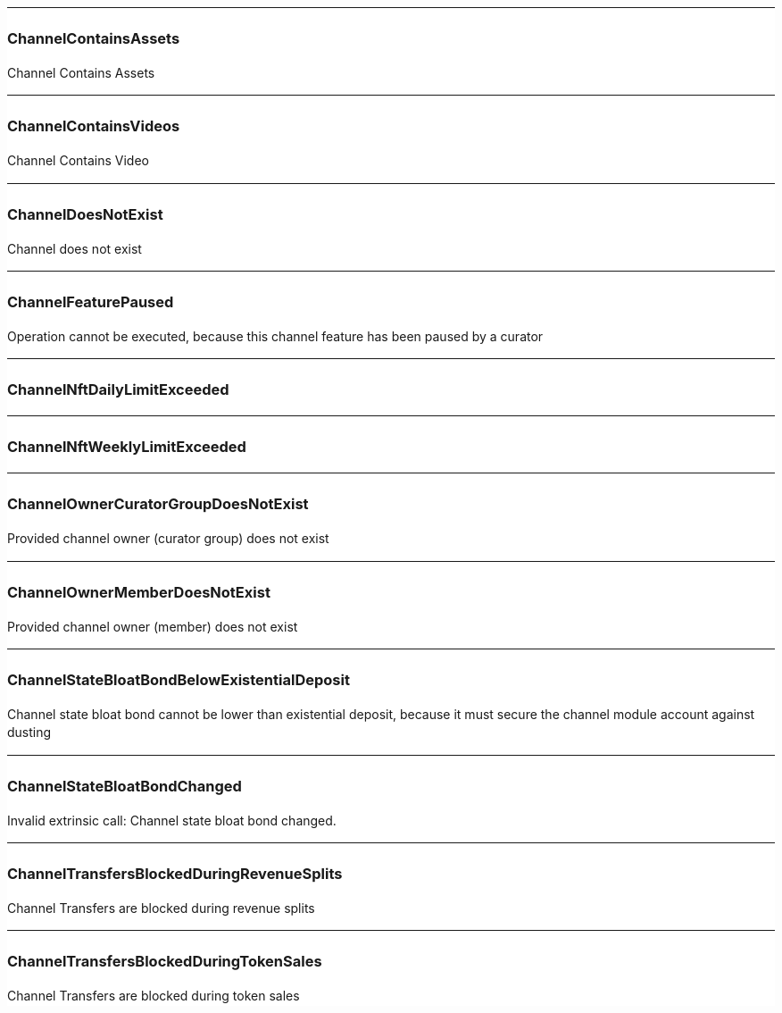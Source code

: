 ---------
### ChannelContainsAssets
Channel Contains Assets

---------
### ChannelContainsVideos
Channel Contains Video

---------
### ChannelDoesNotExist
Channel does not exist

---------
### ChannelFeaturePaused
Operation cannot be executed, because this channel feature has been paused by a curator

---------
### ChannelNftDailyLimitExceeded

---------
### ChannelNftWeeklyLimitExceeded

---------
### ChannelOwnerCuratorGroupDoesNotExist
Provided channel owner (curator group) does not exist

---------
### ChannelOwnerMemberDoesNotExist
Provided channel owner (member) does not exist

---------
### ChannelStateBloatBondBelowExistentialDeposit
Channel state bloat bond cannot be lower than existential deposit,
because it must secure the channel module account against dusting

---------
### ChannelStateBloatBondChanged
Invalid extrinsic call: Channel state bloat bond changed.

---------
### ChannelTransfersBlockedDuringRevenueSplits
Channel Transfers are blocked during revenue splits

---------
### ChannelTransfersBlockedDuringTokenSales
Channel Transfers are blocked during token sales
